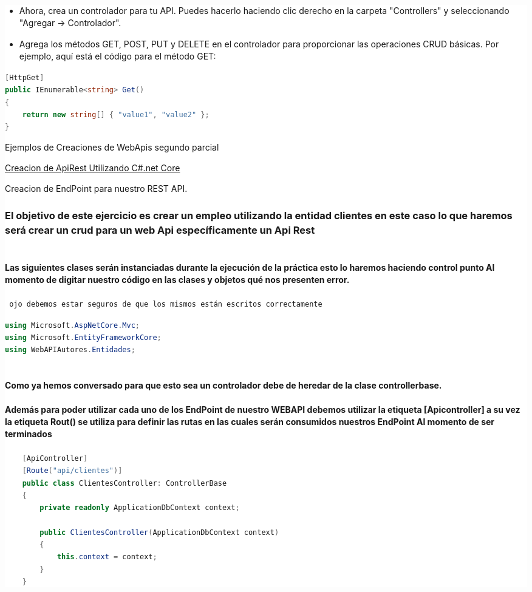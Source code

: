 - Ahora, crea un controlador para tu API. Puedes hacerlo haciendo clic derecho en la carpeta "Controllers" y seleccionando "Agregar -> Controlador".

- Agrega los métodos GET, POST, PUT y DELETE en el controlador para proporcionar las operaciones CRUD básicas. Por ejemplo, aquí está el código para el método GET:

~~~c#
[HttpGet]
public IEnumerable<string> Get()
{
    return new string[] { "value1", "value2" };
}

~~~
Ejemplos de Creaciones de WebApis segundo parcial

[Creacion de ApiRest Utilizando C#.net Core](https://github.com/ajimenezrosa/LENGUAJE-DE-PROGRAMACION/blob/main/2022/README_2022_3.md)


Creacion de EndPoint para nuestro REST API. 

### El objetivo de este ejercicio es crear un empleo utilizando la entidad clientes en este caso lo que haremos será crear un crud para un web Api específicamente un Api Rest

#
#### Las siguientes clases serán instanciadas durante la ejecución de la práctica esto lo haremos haciendo control punto Al momento de digitar nuestro código en las clases y objetos qué nos presenten error.
     ojo debemos estar seguros de que los mismos están escritos correctamente

~~~c#
using Microsoft.AspNetCore.Mvc;
using Microsoft.EntityFrameworkCore;
using WebAPIAutores.Entidades;
~~~
#
#### Como ya hemos conversado para que esto sea un controlador debe de heredar de la clase **controllerbase**.

####  Además para poder utilizar cada uno de los EndPoint de nuestro **WEBAPI** debemos utilizar la etiqueta **[Apicontroller]** a su vez la etiqueta **Rout()** se utiliza para definir las rutas en las cuales serán consumidos nuestros **EndPoint** Al momento de ser terminados

~~~c#
    [ApiController]
    [Route("api/clientes")]
    public class ClientesController: ControllerBase
    {
        private readonly ApplicationDbContext context;

        public ClientesController(ApplicationDbContext context)
        {
            this.context = context;
        }
    }
~~~
